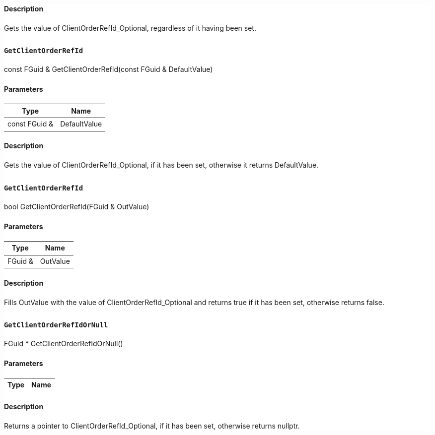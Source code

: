 #### Description

Gets the value of ClientOrderRefId_Optional, regardless of it having been set.




### `GetClientOrderRefId` <a id="structFRHAPI__PlayerOrderCreate_1a7264b0885e0d46ff7c8094f76cd42eb4"></a>

const FGuid & GetClientOrderRefId(const FGuid & DefaultValue)

#### Parameters

| Type | Name |
|------|------|
|const FGuid &|DefaultValue|

#### Description

Gets the value of ClientOrderRefId_Optional, if it has been set, otherwise it returns DefaultValue.




### `GetClientOrderRefId` <a id="structFRHAPI__PlayerOrderCreate_1aa74944fee292e2ee849661212eb89096"></a>

bool GetClientOrderRefId(FGuid & OutValue)

#### Parameters

| Type | Name |
|------|------|
|FGuid &|OutValue|

#### Description

Fills OutValue with the value of ClientOrderRefId_Optional and returns true if it has been set, otherwise returns false.




### `GetClientOrderRefIdOrNull` <a id="structFRHAPI__PlayerOrderCreate_1abd08d32fd94228bc7360d4c01b4de7fc"></a>

FGuid * GetClientOrderRefIdOrNull()

#### Parameters

| Type | Name |
|------|------|

#### Description

Returns a pointer to ClientOrderRefId_Optional, if it has been set, otherwise returns nullptr.
